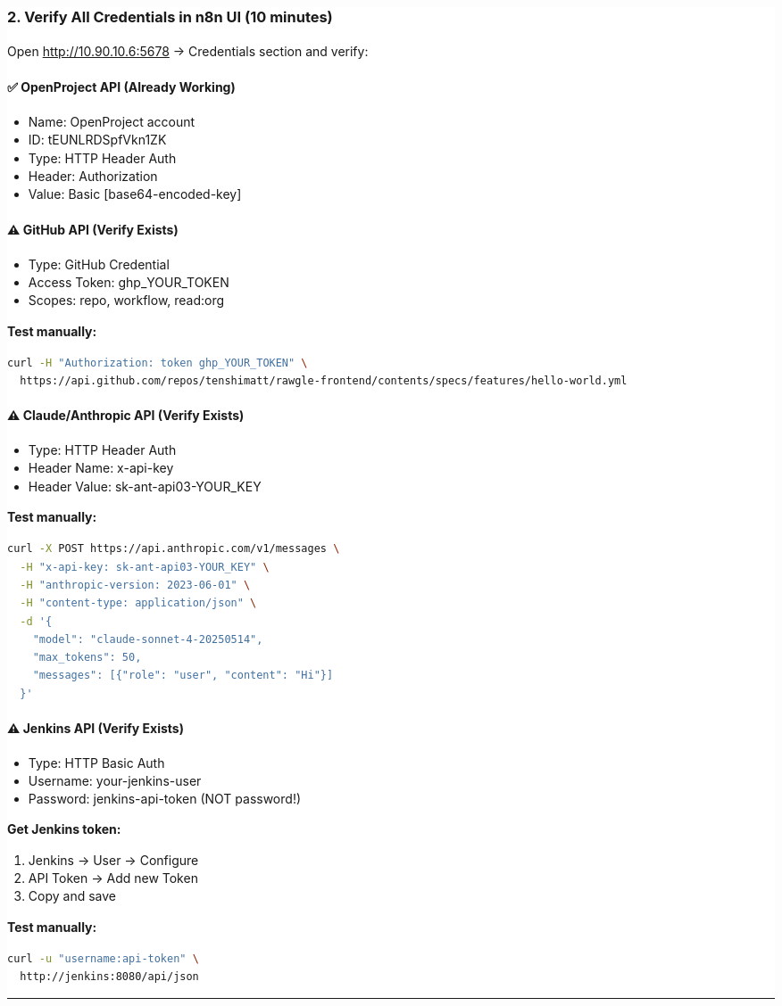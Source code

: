 
### 2. Verify All Credentials in n8n UI (10 minutes)

Open http://10.90.10.6:5678 → Credentials section and verify:

#### ✅ OpenProject API (Already Working)
- Name: OpenProject account
- ID: tEUNLRDSpfVkn1ZK
- Type: HTTP Header Auth
- Header: Authorization
- Value: Basic [base64-encoded-key]

#### ⚠️ GitHub API (Verify Exists)
- Type: GitHub Credential
- Access Token: ghp_YOUR_TOKEN
- Scopes: repo, workflow, read:org

**Test manually:**
```bash
curl -H "Authorization: token ghp_YOUR_TOKEN" \
  https://api.github.com/repos/tenshimatt/rawgle-frontend/contents/specs/features/hello-world.yml
```

#### ⚠️ Claude/Anthropic API (Verify Exists)
- Type: HTTP Header Auth
- Header Name: x-api-key
- Header Value: sk-ant-api03-YOUR_KEY

**Test manually:**
```bash
curl -X POST https://api.anthropic.com/v1/messages \
  -H "x-api-key: sk-ant-api03-YOUR_KEY" \
  -H "anthropic-version: 2023-06-01" \
  -H "content-type: application/json" \
  -d '{
    "model": "claude-sonnet-4-20250514",
    "max_tokens": 50,
    "messages": [{"role": "user", "content": "Hi"}]
  }'
```

#### ⚠️ Jenkins API (Verify Exists)
- Type: HTTP Basic Auth
- Username: your-jenkins-user
- Password: jenkins-api-token (NOT password!)

**Get Jenkins token:**
1. Jenkins → User → Configure
2. API Token → Add new Token
3. Copy and save

**Test manually:**
```bash
curl -u "username:api-token" \
  http://jenkins:8080/api/json
```

---